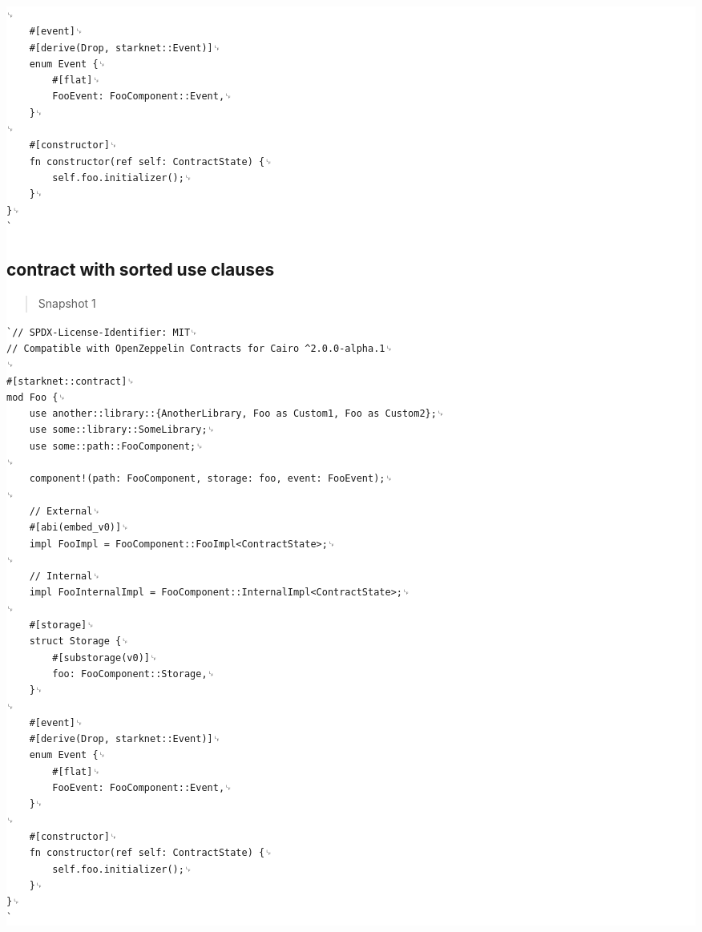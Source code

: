     ␊
        #[event]␊
        #[derive(Drop, starknet::Event)]␊
        enum Event {␊
            #[flat]␊
            FooEvent: FooComponent::Event,␊
        }␊
    ␊
        #[constructor]␊
        fn constructor(ref self: ContractState) {␊
            self.foo.initializer();␊
        }␊
    }␊
    `

## contract with sorted use clauses

> Snapshot 1

    `// SPDX-License-Identifier: MIT␊
    // Compatible with OpenZeppelin Contracts for Cairo ^2.0.0-alpha.1␊
    ␊
    #[starknet::contract]␊
    mod Foo {␊
        use another::library::{AnotherLibrary, Foo as Custom1, Foo as Custom2};␊
        use some::library::SomeLibrary;␊
        use some::path::FooComponent;␊
    ␊
        component!(path: FooComponent, storage: foo, event: FooEvent);␊
    ␊
        // External␊
        #[abi(embed_v0)]␊
        impl FooImpl = FooComponent::FooImpl<ContractState>;␊
    ␊
        // Internal␊
        impl FooInternalImpl = FooComponent::InternalImpl<ContractState>;␊
    ␊
        #[storage]␊
        struct Storage {␊
            #[substorage(v0)]␊
            foo: FooComponent::Storage,␊
        }␊
    ␊
        #[event]␊
        #[derive(Drop, starknet::Event)]␊
        enum Event {␊
            #[flat]␊
            FooEvent: FooComponent::Event,␊
        }␊
    ␊
        #[constructor]␊
        fn constructor(ref self: ContractState) {␊
            self.foo.initializer();␊
        }␊
    }␊
    `
